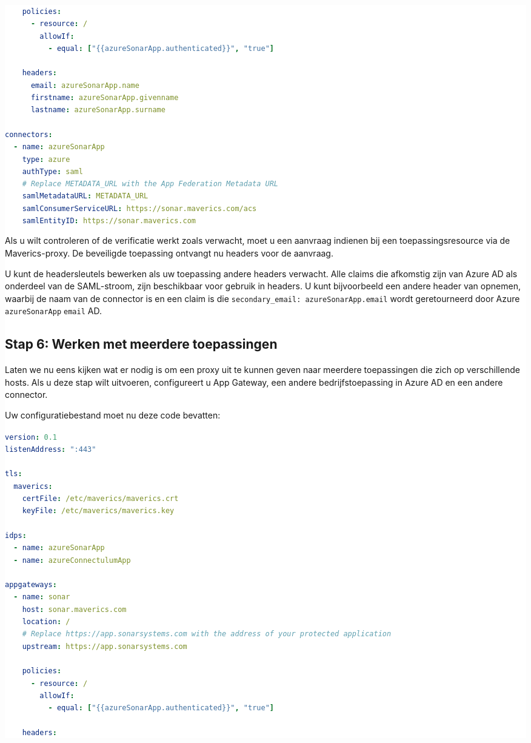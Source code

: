 ```yaml
    policies:
      - resource: /
        allowIf:
          - equal: ["{{azureSonarApp.authenticated}}", "true"]

    headers:
      email: azureSonarApp.name
      firstname: azureSonarApp.givenname
      lastname: azureSonarApp.surname

connectors:
  - name: azureSonarApp
    type: azure
    authType: saml
    # Replace METADATA_URL with the App Federation Metadata URL
    samlMetadataURL: METADATA_URL
    samlConsumerServiceURL: https://sonar.maverics.com/acs
    samlEntityID: https://sonar.maverics.com
```

Als u wilt controleren of de verificatie werkt zoals verwacht, moet u een aanvraag indienen bij een toepassingsresource via de Maverics-proxy. De beveiligde toepassing ontvangt nu headers voor de aanvraag. 

U kunt de headersleutels bewerken als uw toepassing andere headers verwacht. Alle claims die afkomstig zijn van Azure AD als onderdeel van de SAML-stroom, zijn beschikbaar voor gebruik in headers. U kunt bijvoorbeeld een andere header van opnemen, waarbij de naam van de connector is en een claim is die `secondary_email: azureSonarApp.email` wordt geretourneerd door Azure `azureSonarApp` `email` AD. 

## <a name="step-6-work-with-multiple-applications"></a>Stap 6: Werken met meerdere toepassingen

Laten we nu eens kijken wat er nodig is om een proxy uit te kunnen geven naar meerdere toepassingen die zich op verschillende hosts. Als u deze stap wilt uitvoeren, configureert u App Gateway, een andere bedrijfstoepassing in Azure AD en een andere connector.

Uw configuratiebestand moet nu deze code bevatten:

```yaml
version: 0.1
listenAddress: ":443"

tls:
  maverics:
    certFile: /etc/maverics/maverics.crt
    keyFile: /etc/maverics/maverics.key

idps:
  - name: azureSonarApp
  - name: azureConnectulumApp

appgateways:
  - name: sonar
    host: sonar.maverics.com
    location: /
    # Replace https://app.sonarsystems.com with the address of your protected application
    upstream: https://app.sonarsystems.com

    policies:
      - resource: /
        allowIf:
          - equal: ["{{azureSonarApp.authenticated}}", "true"]

    headers:
```